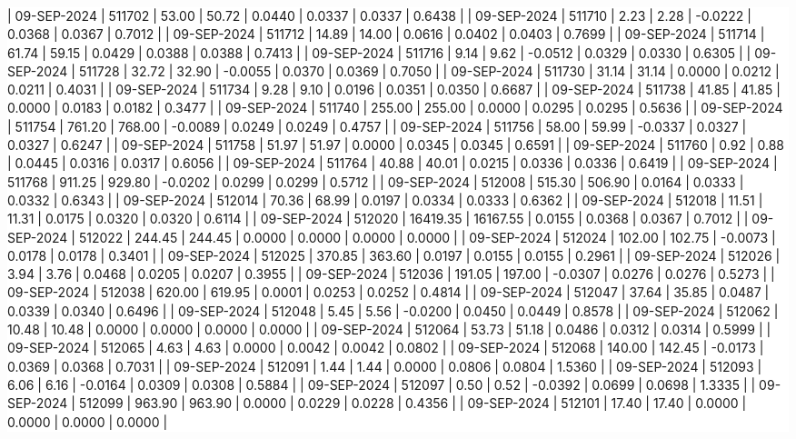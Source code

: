 | 09-SEP-2024 | 511702 | 53.00 | 50.72 | 0.0440 | 0.0337 | 0.0337 | 0.6438 |
| 09-SEP-2024 | 511710 | 2.23 | 2.28 | -0.0222 | 0.0368 | 0.0367 | 0.7012 |
| 09-SEP-2024 | 511712 | 14.89 | 14.00 | 0.0616 | 0.0402 | 0.0403 | 0.7699 |
| 09-SEP-2024 | 511714 | 61.74 | 59.15 | 0.0429 | 0.0388 | 0.0388 | 0.7413 |
| 09-SEP-2024 | 511716 | 9.14 | 9.62 | -0.0512 | 0.0329 | 0.0330 | 0.6305 |
| 09-SEP-2024 | 511728 | 32.72 | 32.90 | -0.0055 | 0.0370 | 0.0369 | 0.7050 |
| 09-SEP-2024 | 511730 | 31.14 | 31.14 | 0.0000 | 0.0212 | 0.0211 | 0.4031 |
| 09-SEP-2024 | 511734 | 9.28 | 9.10 | 0.0196 | 0.0351 | 0.0350 | 0.6687 |
| 09-SEP-2024 | 511738 | 41.85 | 41.85 | 0.0000 | 0.0183 | 0.0182 | 0.3477 |
| 09-SEP-2024 | 511740 | 255.00 | 255.00 | 0.0000 | 0.0295 | 0.0295 | 0.5636 |
| 09-SEP-2024 | 511754 | 761.20 | 768.00 | -0.0089 | 0.0249 | 0.0249 | 0.4757 |
| 09-SEP-2024 | 511756 | 58.00 | 59.99 | -0.0337 | 0.0327 | 0.0327 | 0.6247 |
| 09-SEP-2024 | 511758 | 51.97 | 51.97 | 0.0000 | 0.0345 | 0.0345 | 0.6591 |
| 09-SEP-2024 | 511760 | 0.92 | 0.88 | 0.0445 | 0.0316 | 0.0317 | 0.6056 |
| 09-SEP-2024 | 511764 | 40.88 | 40.01 | 0.0215 | 0.0336 | 0.0336 | 0.6419 |
| 09-SEP-2024 | 511768 | 911.25 | 929.80 | -0.0202 | 0.0299 | 0.0299 | 0.5712 |
| 09-SEP-2024 | 512008 | 515.30 | 506.90 | 0.0164 | 0.0333 | 0.0332 | 0.6343 |
| 09-SEP-2024 | 512014 | 70.36 | 68.99 | 0.0197 | 0.0334 | 0.0333 | 0.6362 |
| 09-SEP-2024 | 512018 | 11.51 | 11.31 | 0.0175 | 0.0320 | 0.0320 | 0.6114 |
| 09-SEP-2024 | 512020 | 16419.35 | 16167.55 | 0.0155 | 0.0368 | 0.0367 | 0.7012 |
| 09-SEP-2024 | 512022 | 244.45 | 244.45 | 0.0000 | 0.0000 | 0.0000 | 0.0000 |
| 09-SEP-2024 | 512024 | 102.00 | 102.75 | -0.0073 | 0.0178 | 0.0178 | 0.3401 |
| 09-SEP-2024 | 512025 | 370.85 | 363.60 | 0.0197 | 0.0155 | 0.0155 | 0.2961 |
| 09-SEP-2024 | 512026 | 3.94 | 3.76 | 0.0468 | 0.0205 | 0.0207 | 0.3955 |
| 09-SEP-2024 | 512036 | 191.05 | 197.00 | -0.0307 | 0.0276 | 0.0276 | 0.5273 |
| 09-SEP-2024 | 512038 | 620.00 | 619.95 | 0.0001 | 0.0253 | 0.0252 | 0.4814 |
| 09-SEP-2024 | 512047 | 37.64 | 35.85 | 0.0487 | 0.0339 | 0.0340 | 0.6496 |
| 09-SEP-2024 | 512048 | 5.45 | 5.56 | -0.0200 | 0.0450 | 0.0449 | 0.8578 |
| 09-SEP-2024 | 512062 | 10.48 | 10.48 | 0.0000 | 0.0000 | 0.0000 | 0.0000 |
| 09-SEP-2024 | 512064 | 53.73 | 51.18 | 0.0486 | 0.0312 | 0.0314 | 0.5999 |
| 09-SEP-2024 | 512065 | 4.63 | 4.63 | 0.0000 | 0.0042 | 0.0042 | 0.0802 |
| 09-SEP-2024 | 512068 | 140.00 | 142.45 | -0.0173 | 0.0369 | 0.0368 | 0.7031 |
| 09-SEP-2024 | 512091 | 1.44 | 1.44 | 0.0000 | 0.0806 | 0.0804 | 1.5360 |
| 09-SEP-2024 | 512093 | 6.06 | 6.16 | -0.0164 | 0.0309 | 0.0308 | 0.5884 |
| 09-SEP-2024 | 512097 | 0.50 | 0.52 | -0.0392 | 0.0699 | 0.0698 | 1.3335 |
| 09-SEP-2024 | 512099 | 963.90 | 963.90 | 0.0000 | 0.0229 | 0.0228 | 0.4356 |
| 09-SEP-2024 | 512101 | 17.40 | 17.40 | 0.0000 | 0.0000 | 0.0000 | 0.0000 |